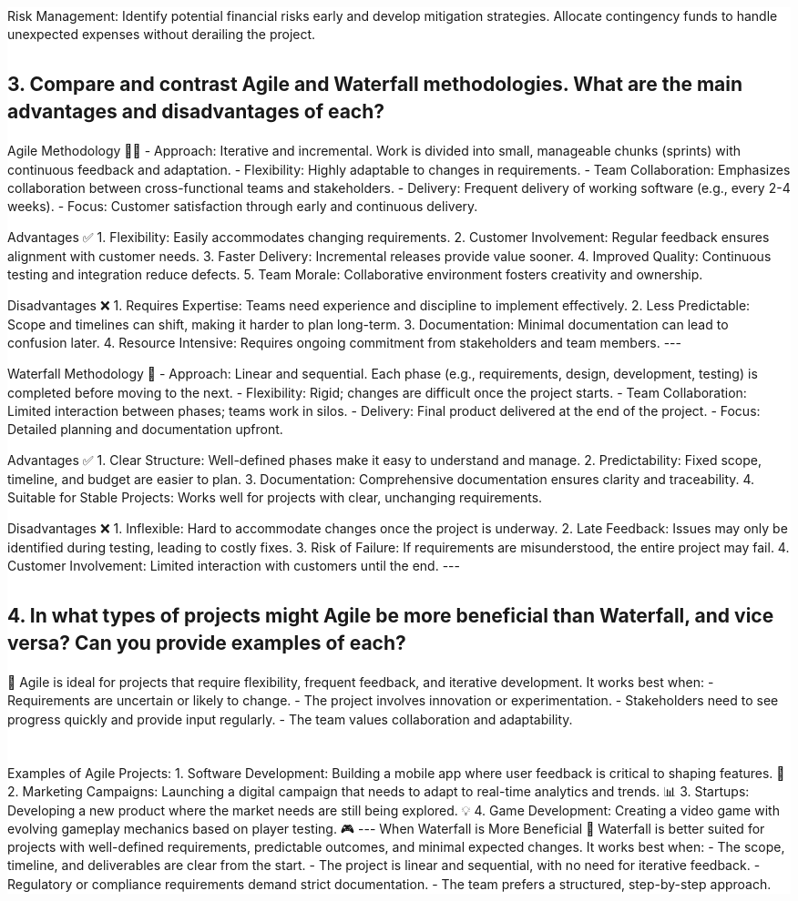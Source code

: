 Risk Management: Identify potential financial risks early and develop mitigation strategies. Allocate contingency funds to handle unexpected expenses without derailing the project.

## 3. Compare and contrast Agile and Waterfall methodologies. What are the main advantages and disadvantages of each?
Agile Methodology 🏃‍♂️ - Approach: Iterative and incremental. Work is divided into small, manageable chunks (sprints) with continuous feedback and adaptation. - Flexibility: Highly adaptable to changes in requirements. - Team Collaboration: Emphasizes collaboration between cross-functional teams and stakeholders. - Delivery: Frequent delivery of working software (e.g., every 2-4 weeks). - Focus: Customer satisfaction through early and continuous delivery.

Advantages ✅ 1. Flexibility: Easily accommodates changing requirements. 2. Customer Involvement: Regular feedback ensures alignment with customer needs. 3. Faster Delivery: Incremental releases provide value sooner. 4. Improved Quality: Continuous testing and integration reduce defects. 5. Team Morale: Collaborative environment fosters creativity and ownership.

Disadvantages ❌ 1. Requires Expertise: Teams need experience and discipline to implement effectively. 2. Less Predictable: Scope and timelines can shift, making it harder to plan long-term. 3. Documentation: Minimal documentation can lead to confusion later. 4. Resource Intensive: Requires ongoing commitment from stakeholders and team members. ---

Waterfall Methodology 🌊 - Approach: Linear and sequential. Each phase (e.g., requirements, design, development, testing) is completed before moving to the next. - Flexibility: Rigid; changes are difficult once the project starts. - Team Collaboration: Limited interaction between phases; teams work in silos. - Delivery: Final product delivered at the end of the project. - Focus: Detailed planning and documentation upfront.

Advantages ✅ 1. Clear Structure: Well-defined phases make it easy to understand and manage. 2. Predictability: Fixed scope, timeline, and budget are easier to plan. 3. Documentation: Comprehensive documentation ensures clarity and traceability. 4. Suitable for Stable Projects: Works well for projects with clear, unchanging requirements.

Disadvantages ❌ 1. Inflexible: Hard to accommodate changes once the project is underway. 2. Late Feedback: Issues may only be identified during testing, leading to costly fixes. 3. Risk of Failure: If requirements are misunderstood, the entire project may fail. 4. Customer Involvement: Limited interaction with customers until the end. ---


## 4. In what types of projects might Agile be more beneficial than Waterfall, and vice versa? Can you provide examples of each?
🚀 Agile is ideal for projects that require flexibility, frequent feedback, and iterative development. It works best when: - Requirements are uncertain or likely to change. - The project involves innovation or experimentation. - Stakeholders need to see progress quickly and provide input regularly. - The team values collaboration and adaptability.
#

Examples of Agile Projects: 1. Software Development: Building a mobile app where user feedback is critical to shaping features. 📱 2. Marketing Campaigns: Launching a digital campaign that needs to adapt to real-time analytics and trends. 📊 3. Startups: Developing a new product where the market needs are still being explored. 💡 4. Game Development: Creating a video game with evolving gameplay mechanics based on player testing. 🎮 ---
When Waterfall is More Beneficial 🌊 Waterfall is better suited for projects with well-defined requirements, predictable outcomes, and minimal expected changes. It works best when: - The scope, timeline, and deliverables are clear from the start. - The project is linear and sequential, with no need for iterative feedback. - Regulatory or compliance requirements demand strict documentation. - The team prefers a structured, step-by-step approach.
#
